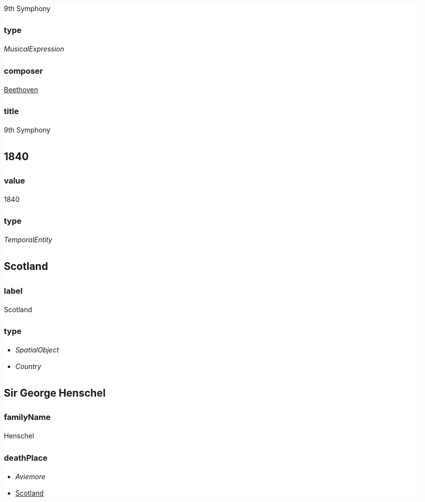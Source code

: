 9th Symphony

### type


*MusicalExpression*

### composer


[Beethoven](#Beethoven)

### title


9th Symphony

## 1840

### value


1840

### type


*TemporalEntity*

## Scotland

### label


Scotland

### type

 - *SpatialObject*

 - *Country*

## Sir George Henschel

### familyName


Henschel

### deathPlace

 - *Aviemore*

 - [Scotland](#Scotland)
